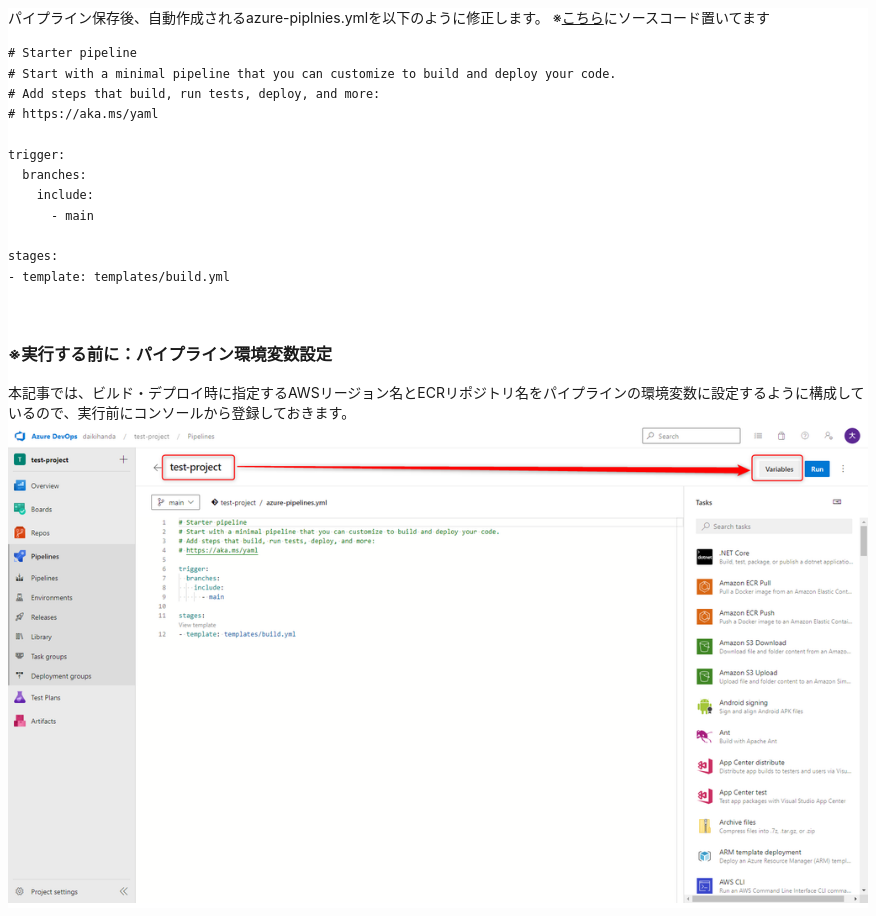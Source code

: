 パイプライン保存後、自動作成されるazure-piplnies.ymlを以下のように修正します。
※[こちら](https://github.com/handy-dd18/AzurePipeline-SHAgent-EC2-ECR)にソースコード置いてます

```
# Starter pipeline
# Start with a minimal pipeline that you can customize to build and deploy your code.
# Add steps that build, run tests, deploy, and more:
# https://aka.ms/yaml

trigger:
  branches:
    include:
      - main

stages:
- template: templates/build.yml
```

<br>

### ※実行する前に：パイプライン環境変数設定
本記事では、ビルド・デプロイ時に指定するAWSリージョン名とECRリポジトリ名をパイプラインの環境変数に設定するように構成しているので、実行前にコンソールから登録しておきます。
![](/images/azure-pipeline-shagent-ec2-ecr/20230316_21.png)